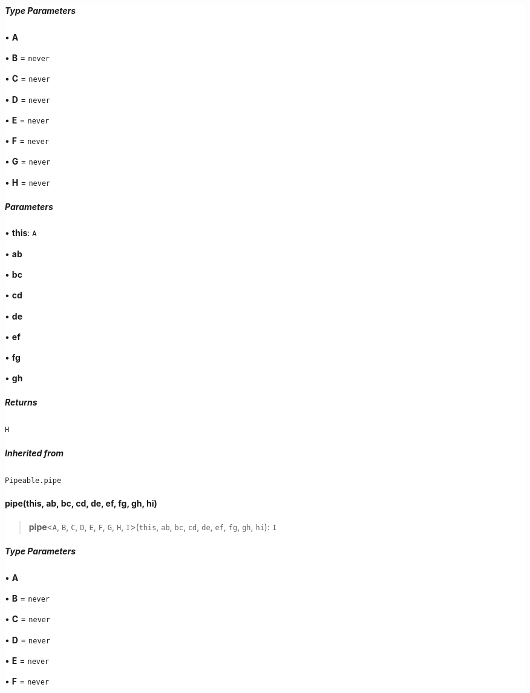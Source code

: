 ##### Type Parameters

• **A**

• **B** = `never`

• **C** = `never`

• **D** = `never`

• **E** = `never`

• **F** = `never`

• **G** = `never`

• **H** = `never`

##### Parameters

• **this**: `A`

• **ab**

• **bc**

• **cd**

• **de**

• **ef**

• **fg**

• **gh**

##### Returns

`H`

##### Inherited from

`Pipeable.pipe`

#### pipe(this, ab, bc, cd, de, ef, fg, gh, hi)

> **pipe**\<`A`, `B`, `C`, `D`, `E`, `F`, `G`, `H`, `I`\>(`this`, `ab`, `bc`, `cd`, `de`, `ef`, `fg`, `gh`, `hi`): `I`

##### Type Parameters

• **A**

• **B** = `never`

• **C** = `never`

• **D** = `never`

• **E** = `never`

• **F** = `never`
